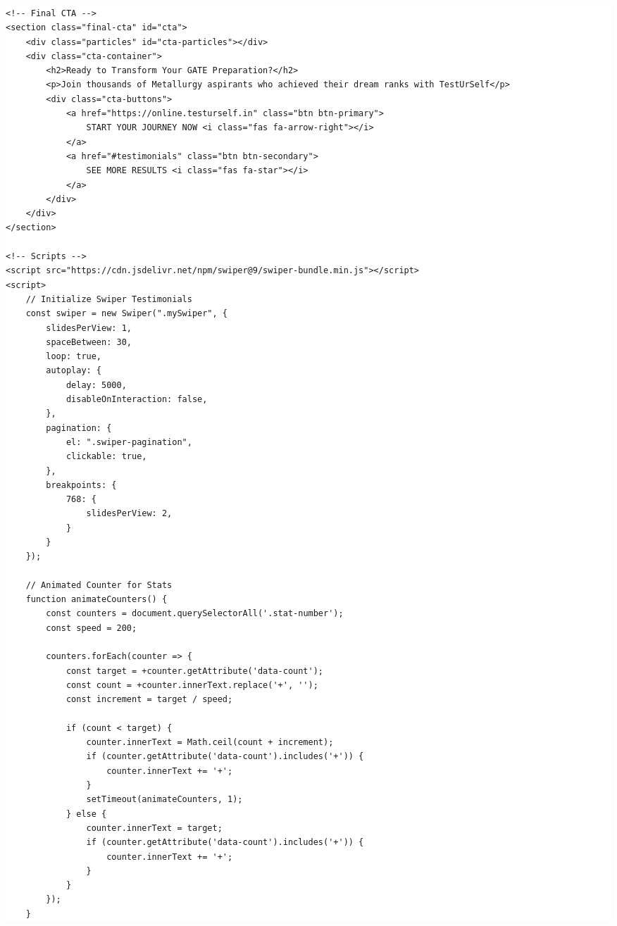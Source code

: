     <!-- Final CTA -->
    <section class="final-cta" id="cta">
        <div class="particles" id="cta-particles"></div>
        <div class="cta-container">
            <h2>Ready to Transform Your GATE Preparation?</h2>
            <p>Join thousands of Metallurgy aspirants who achieved their dream ranks with TestUrSelf</p>
            <div class="cta-buttons">
                <a href="https://online.testurself.in" class="btn btn-primary">
                    START YOUR JOURNEY NOW <i class="fas fa-arrow-right"></i>
                </a>
                <a href="#testimonials" class="btn btn-secondary">
                    SEE MORE RESULTS <i class="fas fa-star"></i>
                </a>
            </div>
        </div>
    </section>

    <!-- Scripts -->
    <script src="https://cdn.jsdelivr.net/npm/swiper@9/swiper-bundle.min.js"></script>
    <script>
        // Initialize Swiper Testimonials
        const swiper = new Swiper(".mySwiper", {
            slidesPerView: 1,
            spaceBetween: 30,
            loop: true,
            autoplay: {
                delay: 5000,
                disableOnInteraction: false,
            },
            pagination: {
                el: ".swiper-pagination",
                clickable: true,
            },
            breakpoints: {
                768: {
                    slidesPerView: 2,
                }
            }
        });
        
        // Animated Counter for Stats
        function animateCounters() {
            const counters = document.querySelectorAll('.stat-number');
            const speed = 200;
            
            counters.forEach(counter => {
                const target = +counter.getAttribute('data-count');
                const count = +counter.innerText.replace('+', '');
                const increment = target / speed;
                
                if (count < target) {
                    counter.innerText = Math.ceil(count + increment);
                    if (counter.getAttribute('data-count').includes('+')) {
                        counter.innerText += '+';
                    }
                    setTimeout(animateCounters, 1);
                } else {
                    counter.innerText = target;
                    if (counter.getAttribute('data-count').includes('+')) {
                        counter.innerText += '+';
                    }
                }
            });
        }
        